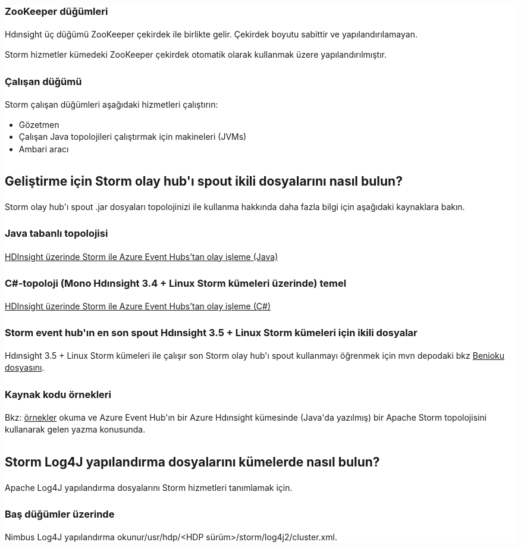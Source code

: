 ### <a name="zookeeper-nodes"></a>ZooKeeper düğümleri
Hdınsight üç düğümü ZooKeeper çekirdek ile birlikte gelir. Çekirdek boyutu sabittir ve yapılandırılamayan.
 
Storm hizmetler kümedeki ZooKeeper çekirdek otomatik olarak kullanmak üzere yapılandırılmıştır.
 
### <a name="worker-nodes"></a>Çalışan düğümü
Storm çalışan düğümleri aşağıdaki hizmetleri çalıştırın:
* Gözetmen
* Çalışan Java topolojileri çalıştırmak için makineleri (JVMs)
* Ambari aracı
 
## <a name="how-do-i-locate-storm-event-hub-spout-binaries-for-development"></a>Geliştirme için Storm olay hub'ı spout ikili dosyalarını nasıl bulun?
 
Storm olay hub'ı spout .jar dosyaları topolojinizi ile kullanma hakkında daha fazla bilgi için aşağıdaki kaynaklara bakın.
 
### <a name="java-based-topology"></a>Java tabanlı topolojisi
[HDInsight üzerinde Storm ile Azure Event Hubs’tan olay işleme (Java)](https://docs.microsoft.com/azure/hdinsight/hdinsight-storm-develop-java-event-hub-topology)
 
### <a name="c-based-topology-mono-on-hdinsight-34-linux-storm-clusters"></a>C#-topoloji (Mono Hdınsight 3.4 + Linux Storm kümeleri üzerinde) temel
[HDInsight üzerinde Storm ile Azure Event Hubs’tan olay işleme (C#)](https://docs.microsoft.com/azure/hdinsight/hdinsight-storm-develop-csharp-event-hub-topology)
 
### <a name="latest-storm-event-hub-spout-binaries-for-hdinsight-35-linux-storm-clusters"></a>Storm event hub'ın en son spout Hdınsight 3.5 + Linux Storm kümeleri için ikili dosyalar
Hdınsight 3.5 + Linux Storm kümeleri ile çalışır son Storm olay hub'ı spout kullanmayı öğrenmek için mvn depodaki bkz [Benioku dosyasını](https://github.com/hdinsight/mvn-repo/blob/master/README.md).
 
### <a name="source-code-examples"></a>Kaynak kodu örnekleri
Bkz: [örnekler](https://github.com/Azure-Samples/hdinsight-java-storm-eventhub) okuma ve Azure Event Hub'ın bir Azure Hdınsight kümesinde (Java'da yazılmış) bir Apache Storm topolojisini kullanarak gelen yazma konusunda.
 
## <a name="how-do-i-locate-storm-log4j-configuration-files-on-clusters"></a>Storm Log4J yapılandırma dosyalarını kümelerde nasıl bulun?
 
Apache Log4J yapılandırma dosyalarını Storm hizmetleri tanımlamak için.
 
### <a name="on-head-nodes"></a>Baş düğümler üzerinde
Nimbus Log4J yapılandırma okunur/usr/hdp/\<HDP sürüm\>/storm/log4j2/cluster.xml.
 